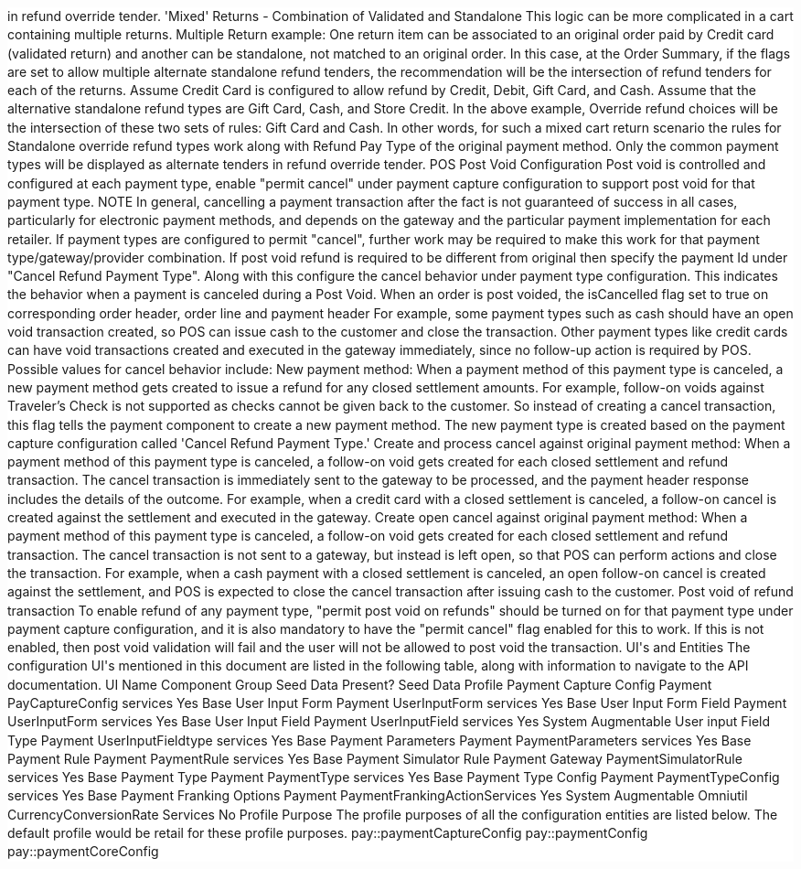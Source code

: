 in refund override tender. 'Mixed' Returns - Combination of Validated and Standalone This logic can be more complicated in a cart containing multiple returns. Multiple Return example: One return item can be associated to an original order paid by Credit card (validated return) and another can be standalone, not matched to an original order. In this case, at the Order Summary, if the flags are set to allow multiple alternate standalone refund tenders, the recommendation will be the intersection of refund tenders for each of the returns. Assume Credit Card is configured to allow refund by Credit, Debit, Gift Card, and Cash. Assume that the alternative standalone refund types are Gift Card, Cash, and Store Credit. In the above example, Override refund choices will be the intersection of these two sets of rules: Gift Card and Cash. In other words, for such a mixed cart return scenario the rules for Standalone override refund types work along with Refund Pay Type of the original payment method. Only the common payment types will be displayed as alternate tenders in refund override tender. POS Post Void Configuration Post void is controlled and configured at each payment type, enable "permit cancel" under payment capture configuration to support post void for that payment type. NOTE In general, cancelling a payment transaction after the fact is not guaranteed of success in all cases, particularly for electronic payment methods, and depends on the gateway and the particular payment implementation for each retailer. If payment types are configured to permit "cancel", further work may be required to make this work for that payment type/gateway/provider combination. If post void refund is required to be different from original then specify the payment Id under "Cancel Refund Payment Type". Along with this configure the cancel behavior under payment type configuration. This indicates the behavior when a payment is canceled during a Post Void. When an order is post voided, the isCancelled flag set to true on corresponding order header, order line and payment header For example, some payment types such as cash should have an open void transaction created, so POS can issue cash to the customer and close the transaction. Other payment types like credit cards can have void transactions created and executed in the gateway immediately, since no follow-up action is required by POS. Possible values for cancel behavior include: New payment method: When a payment method of this payment type is canceled, a new payment method gets created to issue a refund for any closed settlement amounts. For example, follow-on voids against Traveler’s Check is not supported as checks cannot be given back to the customer. So instead of creating a cancel transaction, this flag tells the payment component to create a new payment method. The new payment type is created based on the payment capture configuration called 'Cancel Refund Payment Type.' Create and process cancel against original payment method: When a payment method of this payment type is canceled, a follow-on void gets created for each closed settlement and refund transaction. The cancel transaction is immediately sent to the gateway to be processed, and the payment header response includes the details of the outcome. For example, when a credit card with a closed settlement is canceled, a follow-on cancel is created against the settlement and executed in the gateway. Create open cancel against original payment method: When a payment method of this payment type is canceled, a follow-on void gets created for each closed settlement and refund transaction. The cancel transaction is not sent to a gateway, but instead is left open, so that POS can perform actions and close the transaction. For example, when a cash payment with a closed settlement is canceled, an open follow-on cancel is created against the settlement, and POS is expected to close the cancel transaction after issuing cash to the customer. Post void of refund transaction To enable refund of any payment type, "permit post void on refunds" should be turned on for that payment type under payment capture configuration, and it is also mandatory to have the "permit cancel" flag enabled for this to work. If this is not enabled, then post void validation will fail and the user will not be allowed to post void the transaction. UI's and Entities The configuration UI's mentioned in this document are listed in the following table, along with information to navigate to the API documentation. UI Name Component Group Seed Data Present? Seed Data Profile Payment Capture Config Payment PayCaptureConfig services Yes Base User Input Form Payment UserInputForm services Yes Base User Input Form Field Payment UserInputForm services Yes Base User Input Field Payment UserInputField services Yes System Augmentable User input Field Type Payment UserInputFieldtype services Yes Base Payment Parameters Payment PaymentParameters services Yes Base Payment Rule Payment PaymentRule services Yes Base Payment Simulator Rule Payment Gateway PaymentSimulatorRule services Yes Base Payment Type Payment PaymentType services Yes Base Payment Type Config Payment PaymentTypeConfig services Yes Base Payment Franking Options Payment PaymentFrankingActionServices Yes System Augmentable Omniutil CurrencyConversionRate Services No Profile Purpose The profile purposes of all the configuration entities are listed below. The default profile would be retail for these profile purposes. pay::paymentCaptureConfig pay::paymentConfig pay::paymentCoreConfig